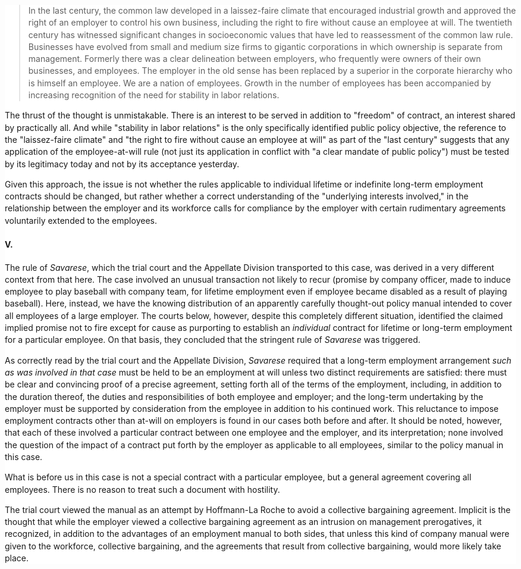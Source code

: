 > In the last century, the common law developed in a laissez-faire climate that encouraged industrial growth and approved the right of an employer to control his own business, including the right to fire without cause an employee at will. The twentieth century has witnessed significant changes in socioeconomic values that have led to reassessment of the common law rule. Businesses have evolved from small and medium size firms to gigantic corporations in which ownership is separate from management. Formerly there was a clear delineation between employers, who frequently were owners of their own businesses, and employees. The employer in the old sense has been replaced by a superior in the corporate hierarchy who is himself an employee. We are a nation of employees. Growth in the number of employees has been accompanied by increasing recognition of the need for stability in labor relations. 

The thrust of the thought is unmistakable. There is an interest to be served in addition to "freedom" of contract, an interest shared by practically all. And while "stability in labor relations" is the only specifically identified public policy objective, the reference to the "laissez-faire climate" and "the right to fire without cause an employee at will" as part of the "last century" suggests that any application of the employee-at-will rule (not just its application in conflict with "a clear mandate of public policy") must be tested by its legitimacy today and not by its acceptance yesterday. 

Given this approach, the issue is not whether the rules applicable to individual lifetime or indefinite long-term employment contracts should be changed, but rather whether a correct understanding of the "underlying interests involved," in the relationship between the employer and its workforce calls for compliance by the employer with certain rudimentary agreements voluntarily extended to the employees.

#### V.

The rule of _Savarese_, which the trial court and the Appellate Division transported to this case, was derived in a very different context from that here. The case involved an unusual transaction not likely to recur (promise by company officer, made to induce employee to play baseball with company team, for lifetime employment even if employee became disabled as a result of playing baseball). Here, instead, we have the knowing distribution of an apparently carefully thought-out policy manual intended to cover all employees of a large employer. The courts below, however, despite this completely different situation, identified the claimed implied promise not to fire except for cause as purporting to establish an _individual_ contract for lifetime or long-term employment for a particular employee. On that basis, they concluded that the stringent rule of _Savarese_ was triggered.

As correctly read by the trial court and the Appellate Division, _Savarese_ required that a long-term employment arrangement _such as was involved in that case_ must be held to be an employment at will unless two distinct requirements are satisfied: there must be clear and convincing proof of a precise agreement, setting forth all of the terms of the employment, including, in addition to the duration thereof, the duties and responsibilities of both employee and employer; and the long-term undertaking by the employer must be supported by consideration from the employee in addition to his continued work. This reluctance to impose employment contracts other than at-will on employers is found in our cases both before and after. It should be noted, however, that each of these involved a particular contract between one employee and the employer, and its interpretation; none involved the question of the impact of a contract put forth by the employer as applicable to all employees, similar to the policy manual in this case.

What is before us in this case is not a special contract with a particular employee, but a general agreement covering all employees. There is no reason to treat such a document with hostility.

The trial court viewed the manual as an attempt by Hoffmann-La Roche to avoid a collective bargaining agreement. Implicit is the thought that while the employer viewed a collective bargaining agreement as an intrusion on management prerogatives, it recognized, in addition to the advantages of an employment manual to both sides, that unless this kind of company manual were given to the workforce, collective bargaining, and the agreements that result from collective bargaining, would more likely take place.
